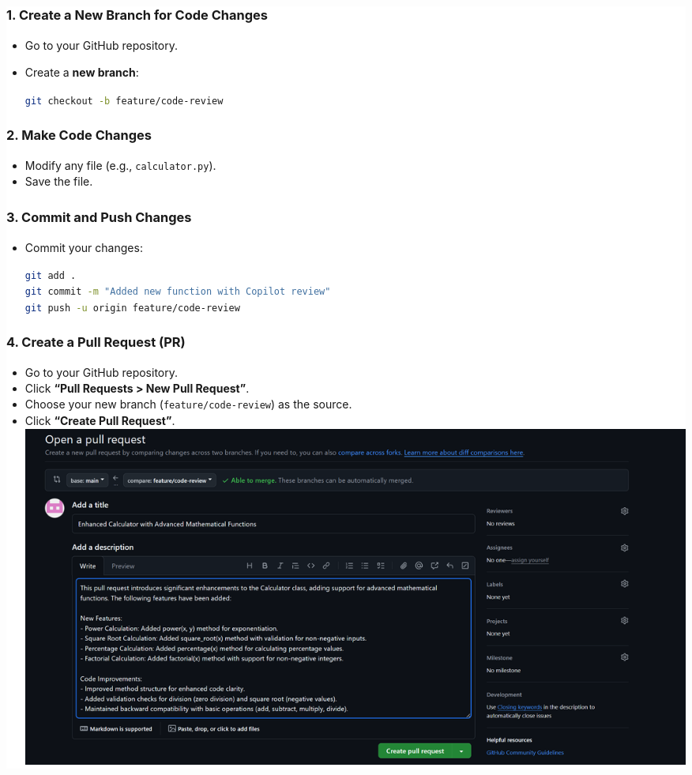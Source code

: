 ### **1. Create a New Branch for Code Changes**

* Go to your GitHub repository.
* Create a **new branch**:

  ```bash
  git checkout -b feature/code-review
  ```

### **2. Make Code Changes**

* Modify any file (e.g., `calculator.py`).
* Save the file.

### **3. Commit and Push Changes**

* Commit your changes:

  ```bash
  git add .
  git commit -m "Added new function with Copilot review"
  git push -u origin feature/code-review
  ```

### **4. Create a Pull Request (PR)**

* Go to your GitHub repository.
* Click **“Pull Requests > New Pull Request”**.
* Choose your new branch (`feature/code-review`) as the source.
* Click **“Create Pull Request”**.
  ![alt text](../images/img141.png)  
